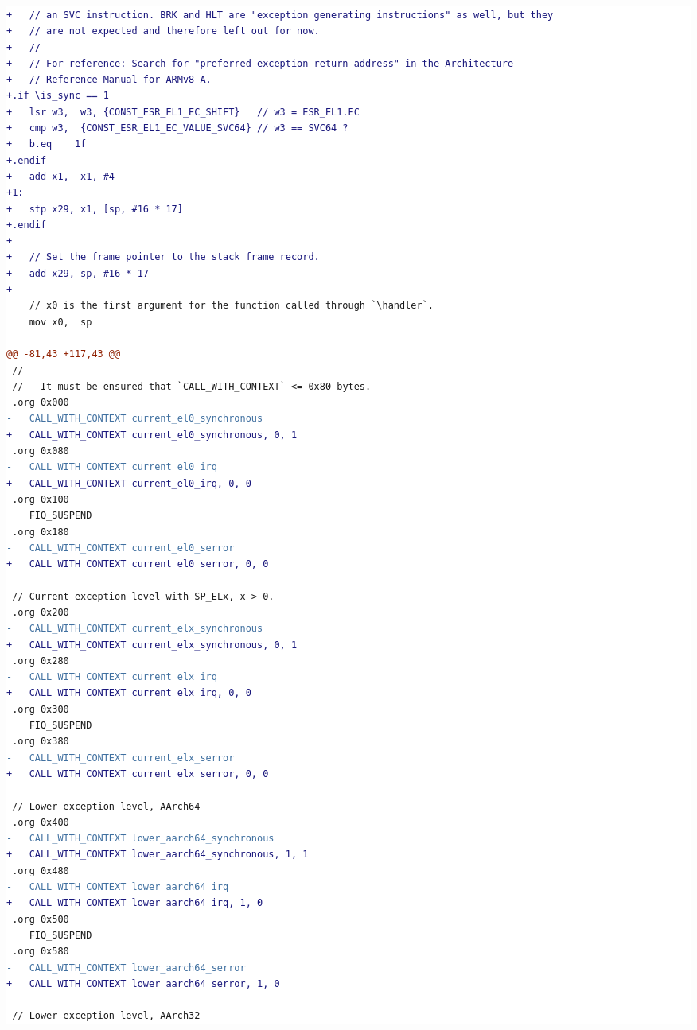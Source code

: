 ```diff
+	// an SVC instruction. BRK and HLT are "exception generating instructions" as well, but they
+	// are not expected and therefore left out for now.
+	//
+	// For reference: Search for "preferred exception return address" in the Architecture
+	// Reference Manual for ARMv8-A.
+.if \is_sync == 1
+	lsr	w3,  w3, {CONST_ESR_EL1_EC_SHIFT}   // w3 = ESR_EL1.EC
+	cmp	w3,  {CONST_ESR_EL1_EC_VALUE_SVC64} // w3 == SVC64 ?
+	b.eq	1f
+.endif
+	add	x1,  x1, #4
+1:
+	stp	x29, x1, [sp, #16 * 17]
+.endif
+
+	// Set the frame pointer to the stack frame record.
+	add	x29, sp, #16 * 17
+
 	// x0 is the first argument for the function called through `\handler`.
 	mov	x0,  sp

@@ -81,43 +117,43 @@
 //
 // - It must be ensured that `CALL_WITH_CONTEXT` <= 0x80 bytes.
 .org 0x000
-	CALL_WITH_CONTEXT current_el0_synchronous
+	CALL_WITH_CONTEXT current_el0_synchronous, 0, 1
 .org 0x080
-	CALL_WITH_CONTEXT current_el0_irq
+	CALL_WITH_CONTEXT current_el0_irq, 0, 0
 .org 0x100
 	FIQ_SUSPEND
 .org 0x180
-	CALL_WITH_CONTEXT current_el0_serror
+	CALL_WITH_CONTEXT current_el0_serror, 0, 0

 // Current exception level with SP_ELx, x > 0.
 .org 0x200
-	CALL_WITH_CONTEXT current_elx_synchronous
+	CALL_WITH_CONTEXT current_elx_synchronous, 0, 1
 .org 0x280
-	CALL_WITH_CONTEXT current_elx_irq
+	CALL_WITH_CONTEXT current_elx_irq, 0, 0
 .org 0x300
 	FIQ_SUSPEND
 .org 0x380
-	CALL_WITH_CONTEXT current_elx_serror
+	CALL_WITH_CONTEXT current_elx_serror, 0, 0

 // Lower exception level, AArch64
 .org 0x400
-	CALL_WITH_CONTEXT lower_aarch64_synchronous
+	CALL_WITH_CONTEXT lower_aarch64_synchronous, 1, 1
 .org 0x480
-	CALL_WITH_CONTEXT lower_aarch64_irq
+	CALL_WITH_CONTEXT lower_aarch64_irq, 1, 0
 .org 0x500
 	FIQ_SUSPEND
 .org 0x580
-	CALL_WITH_CONTEXT lower_aarch64_serror
+	CALL_WITH_CONTEXT lower_aarch64_serror, 1, 0

 // Lower exception level, AArch32
```

[`backtracing`]: https://en.wikipedia.org/wiki/Stack_trace
[`calling-convention`]: https://en.wikipedia.org/wiki/Calling_convention
[Procedure Call Standard for the Arm® 64-bit Architecture]: https://github.com/ARM-software/abi-aa/blob/main/aapcs64/aapcs64.rst
[ARM Cortex-A Series Programmer’s Guide for ARMv8-A]: https://developer.arm.com/documentation/den0024/latest/
[1]: https://doc.rust-lang.org/std/option/#representation
[2]: https://stackoverflow.com/a/46557737
[`build-std` feature]: https://doc.rust-lang.org/cargo/reference/unstable.html#build-std
